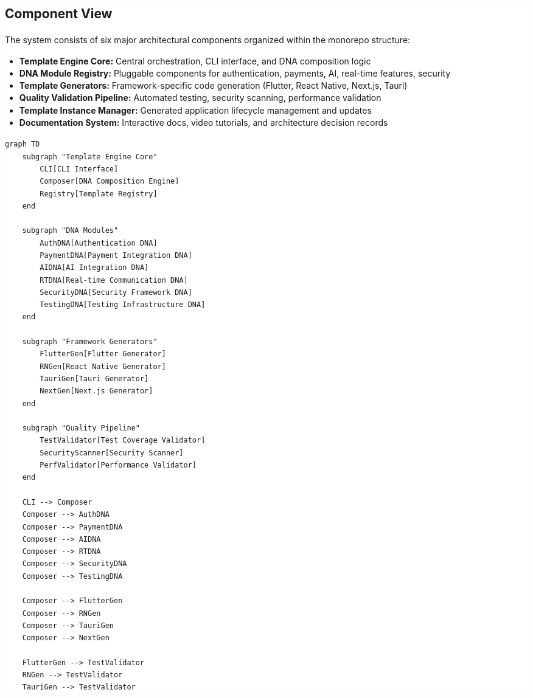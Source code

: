 ## Component View

The system consists of six major architectural components organized within the
monorepo structure:

- **Template Engine Core:** Central orchestration, CLI interface, and DNA
  composition logic
- **DNA Module Registry:** Pluggable components for authentication, payments,
  AI, real-time features, security
- **Template Generators:** Framework-specific code generation (Flutter, React
  Native, Next.js, Tauri)
- **Quality Validation Pipeline:** Automated testing, security scanning,
  performance validation
- **Template Instance Manager:** Generated application lifecycle management and
  updates
- **Documentation System:** Interactive docs, video tutorials, and architecture
  decision records

```mermaid
graph TD
    subgraph "Template Engine Core"
        CLI[CLI Interface]
        Composer[DNA Composition Engine]
        Registry[Template Registry]
    end

    subgraph "DNA Modules"
        AuthDNA[Authentication DNA]
        PaymentDNA[Payment Integration DNA]
        AIDNA[AI Integration DNA]
        RTDNA[Real-time Communication DNA]
        SecurityDNA[Security Framework DNA]
        TestingDNA[Testing Infrastructure DNA]
    end

    subgraph "Framework Generators"
        FlutterGen[Flutter Generator]
        RNGen[React Native Generator]
        TauriGen[Tauri Generator]
        NextGen[Next.js Generator]
    end

    subgraph "Quality Pipeline"
        TestValidator[Test Coverage Validator]
        SecurityScanner[Security Scanner]
        PerfValidator[Performance Validator]
    end

    CLI --> Composer
    Composer --> AuthDNA
    Composer --> PaymentDNA
    Composer --> AIDNA
    Composer --> RTDNA
    Composer --> SecurityDNA
    Composer --> TestingDNA

    Composer --> FlutterGen
    Composer --> RNGen
    Composer --> TauriGen
    Composer --> NextGen

    FlutterGen --> TestValidator
    RNGen --> TestValidator
    TauriGen --> TestValidator
```